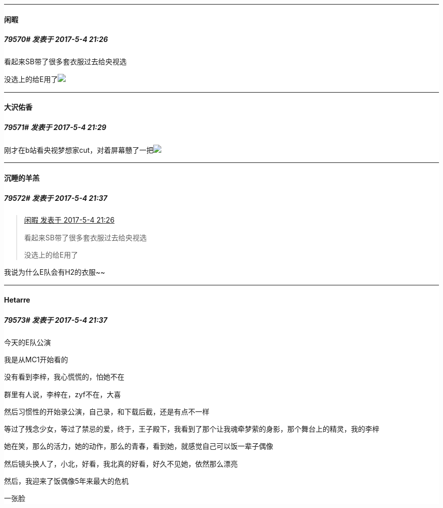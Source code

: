 *****

####  闲暇  
##### 79570#       发表于 2017-5-4 21:26


看起来SB带了很多套衣服过去给央视选

没选上的给E用了<img src="https://static.saraba1st.com/image/smiley/face2017/004.gif" referrerpolicy="no-referrer">


*****

####  大沢佑香  
##### 79571#       发表于 2017-5-4 21:29


刚才在b站看央视梦想家cut，对着屏幕戇了一把<img src="https://static.saraba1st.com/image/smiley/normal/076.gif" referrerpolicy="no-referrer">


*****

####  沉睡的羊羔  
##### 79572#       发表于 2017-5-4 21:37


<blockquote><a href="httphttps://bbs.saraba1st.com/2b/forum.php?mod=redirect&amp;goto=findpost&amp;pid=35852270&amp;ptid=1105387" target="_blank">闲暇 发表于 2017-5-4 21:26</a>

看起来SB带了很多套衣服过去给央视选

没选上的给E用了</blockquote>
我说为什么E队会有H2的衣服~~


*****

####  Hetarre  
##### 79573#       发表于 2017-5-4 21:37


今天的E队公演

我是从MC1开始看的

没有看到李梓，我心慌慌的，怕她不在

群里有人说，李梓在，zyf不在，大喜

然后习惯性的开始录公演，自己录，和下载后截，还是有点不一样

等过了残念少女，等过了禁忌的爱，终于，王子殿下，我看到了那个让我魂牵梦萦的身影，那个舞台上的精灵，我的李梓

她在笑，那么的活力，她的动作，那么的青春，看到她，就感觉自己可以饭一辈子偶像

然后镜头换人了，小北，好看，我北真的好看，好久不见她，依然那么漂亮

然后，我迎来了饭偶像5年来最大的危机

一张脸
